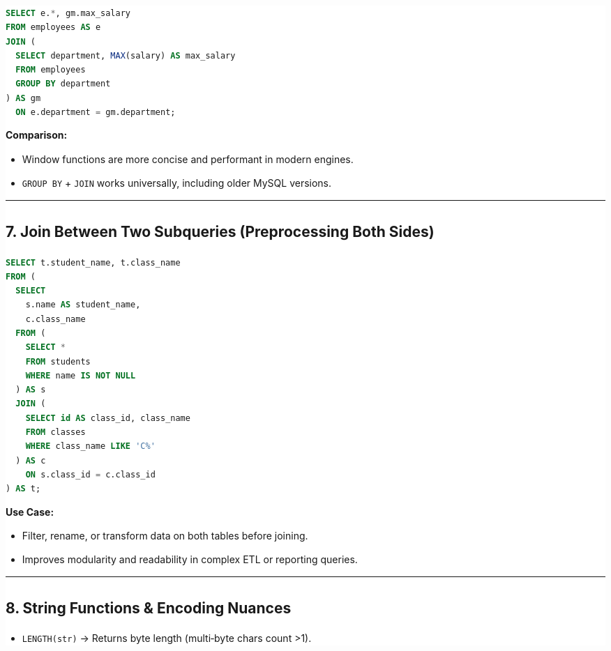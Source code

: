 ```sql
SELECT e.*, gm.max_salary
FROM employees AS e
JOIN (
  SELECT department, MAX(salary) AS max_salary
  FROM employees
  GROUP BY department
) AS gm
  ON e.department = gm.department;
```

**Comparison:**

- Window functions are more concise and performant in modern engines.
    
- `GROUP BY` + `JOIN` works universally, including older MySQL versions.
    

---

## 7. Join Between Two Subqueries (Preprocessing Both Sides)

```sql
SELECT t.student_name, t.class_name
FROM (
  SELECT
    s.name AS student_name,
    c.class_name
  FROM (
    SELECT *
    FROM students
    WHERE name IS NOT NULL
  ) AS s
  JOIN (
    SELECT id AS class_id, class_name
    FROM classes
    WHERE class_name LIKE 'C%'
  ) AS c
    ON s.class_id = c.class_id
) AS t;
```

**Use Case:**

- Filter, rename, or transform data on both tables before joining.
    
- Improves modularity and readability in complex ETL or reporting queries.
    

---

## 8. String Functions & Encoding Nuances

- `LENGTH(str)` → Returns byte length (multi‑byte chars count >1).
    